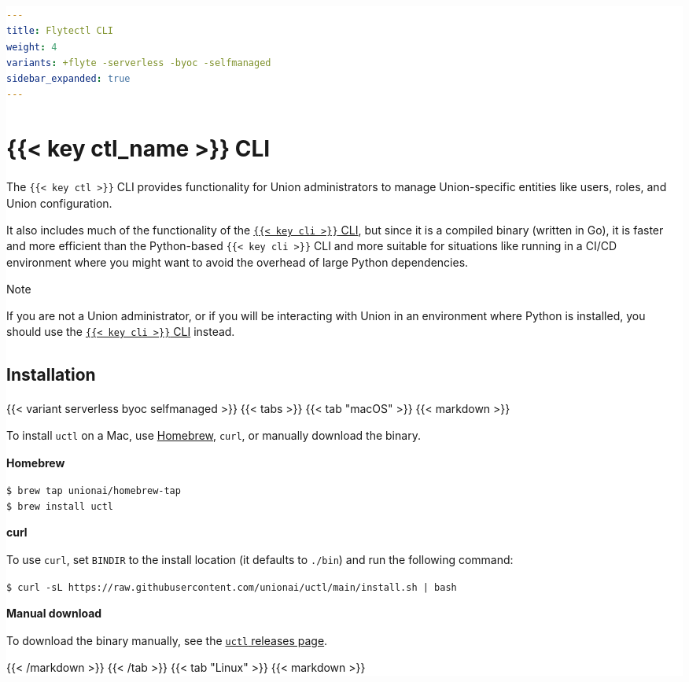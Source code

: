 ```yaml
---
title: Flytectl CLI
weight: 4
variants: +flyte -serverless -byoc -selfmanaged
sidebar_expanded: true
---
```


# {{< key ctl_name >}} CLI

The `{{< key ctl >}}` CLI provides functionality for Union administrators to manage Union-specific entities like users, roles, and Union configuration.

It also includes much of the functionality of the [`{{< key cli >}}` CLI](../union-cli), but since it is a compiled binary (written in Go), it is faster and more efficient than the Python-based `{{< key cli >}}` CLI and more suitable for situations like running in a CI/CD environment where you might want to avoid the overhead of large Python dependencies.

> [!NOTE]
> If you are not a Union administrator, or if you will be interacting with Union in an environment where
> Python is installed, you should use the [`{{< key cli >}}` CLI](../union-cli) instead.

## Installation

{{< variant serverless byoc selfmanaged >}}
{{< tabs >}}
{{< tab "macOS" >}}
{{< markdown >}}

To install `uctl` on a Mac, use [Homebrew](https://brew.sh/), `curl`, or manually download the binary.

**Homebrew**

```shell
$ brew tap unionai/homebrew-tap
$ brew install uctl
```

**curl**

To use `curl`, set `BINDIR` to the install location (it defaults to `./bin`) and run the following command:

```shell
$ curl -sL https://raw.githubusercontent.com/unionai/uctl/main/install.sh | bash
```

**Manual download**

To download the binary manually, see the [`uctl` releases page](https://github.com/unionai/uctl/releases).

{{< /markdown >}}
{{< /tab >}}
{{< tab "Linux" >}}
{{< markdown >}}
